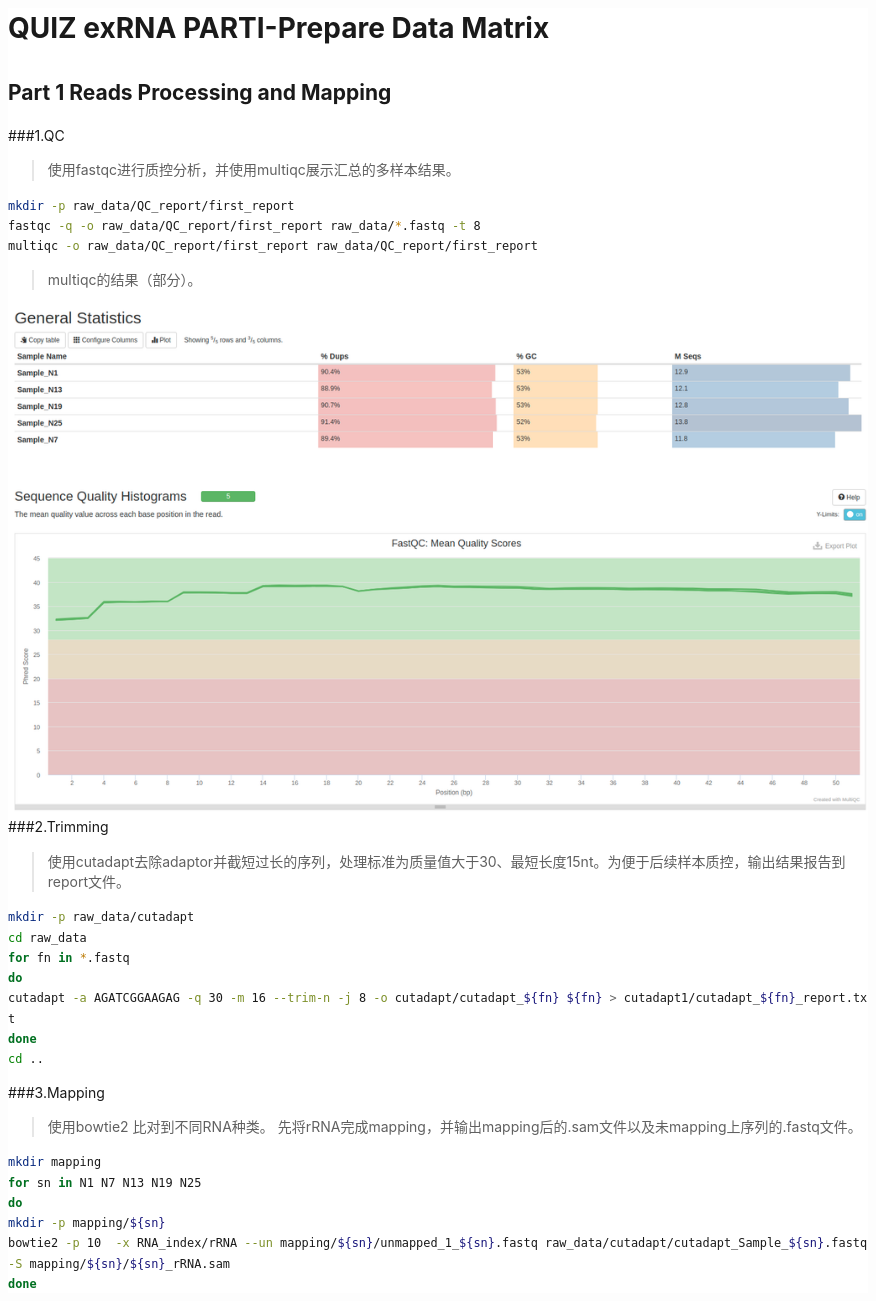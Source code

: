 # QUIZ exRNA PARTI-Prepare Data Matrix
## Part 1 Reads Processing and Mapping
###1.QC
>使用fastqc进行质控分析，并使用multiqc展示汇总的多样本结果。
```bash
mkdir -p raw_data/QC_report/first_report
fastqc -q -o raw_data/QC_report/first_report raw_data/*.fastq -t 8
multiqc -o raw_data/QC_report/first_report raw_data/QC_report/first_report
```
>multiqc的结果（部分）。

![png](multiqc_general.png) 

![png](multiqc_quality.png) 
###2.Trimming
>使用cutadapt去除adaptor并截短过长的序列，处理标准为质量值大于30、最短长度15nt。为便于后续样本质控，输出结果报告到report文件。
```bash
mkdir -p raw_data/cutadapt
cd raw_data
for fn in *.fastq
do
cutadapt -a AGATCGGAAGAG -q 30 -m 16 --trim-n -j 8 -o cutadapt/cutadapt_${fn} ${fn} > cutadapt1/cutadapt_${fn}_report.txt
done
cd ..
```
###3.Mapping 
>使用bowtie2 比对到不同RNA种类。
先将rRNA完成mapping，并输出mapping后的.sam文件以及未mapping上序列的.fastq文件。
```bash
mkdir mapping
for sn in N1 N7 N13 N19 N25
do
mkdir -p mapping/${sn}
bowtie2 -p 10  -x RNA_index/rRNA --un mapping/${sn}/unmapped_1_${sn}.fastq raw_data/cutadapt/cutadapt_Sample_${sn}.fastq -S mapping/${sn}/${sn}_rRNA.sam
done
```